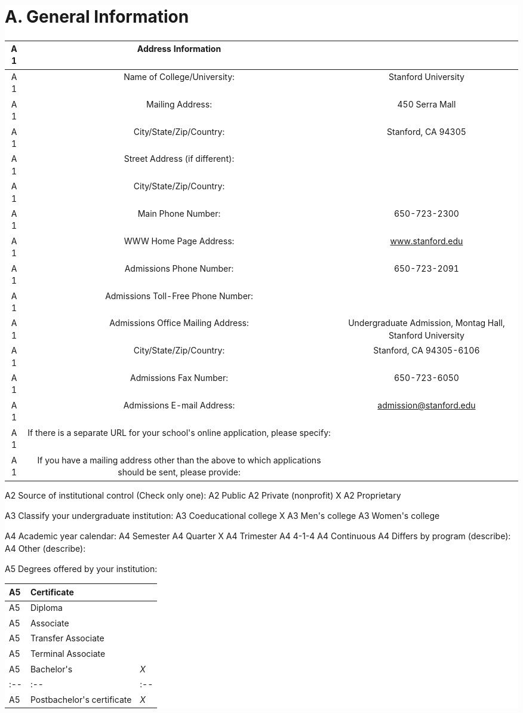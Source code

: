 # A. General Information 

| A1 | Address Information |  |
| :--: | :--: | :--: |
| A1 | Name of College/University: | Stanford University |
| A1 | Mailing Address: | 450 Serra Mall |
| A1 | City/State/Zip/Country: | Stanford, CA 94305 |
| A1 | Street Address (if different): |  |
| A1 | City/State/Zip/Country: |  |
| A1 | Main Phone Number: | 650-723-2300 |
| A1 | WWW Home Page Address: | www.stanford.edu |
| A1 | Admissions Phone Number: | 650-723-2091 |
| A1 | Admissions Toll-Free Phone Number: |  |
| A1 | Admissions Office Mailing Address: | Undergraduate Admission, Montag Hall, Stanford University |
| A1 | City/State/Zip/Country: | Stanford, CA 94305-6106 |
| A1 | Admissions Fax Number: | 650-723-6050 |
| A1 | Admissions E-mail Address: | admission@stanford.edu |
| A1 | If there is a separate URL for your school's online application, please specify: |  |
| A1 | If you have a mailing address other than the above to which applications should be sent, please provide: |  |

A2 Source of institutional control (Check only one):
A2 Public
A2 Private (nonprofit) X
A2 Proprietary

A3 Classify your undergraduate institution:
A3 Coeducational college X
A3 Men's college
A3 Women's college

A4 Academic year calendar:
A4 Semester
A4 Quarter X
A4 Trimester
A4 4-1-4
A4 Continuous
A4 Differs by program (describe):
A4 Other (describe):

A5 Degrees offered by your institution:

| A5 | Certificate |  |
| :-- | :-- | :-- |
| A5 | Diploma |  |
| A5 | Associate |  |
| A5 | Transfer Associate |  |
| A5 | Terminal Associate |  |
| A5 | Bachelor's | $X$ |
| :-- | :-- | :-- |
| A5 | Postbachelor's certificate | $X$ |